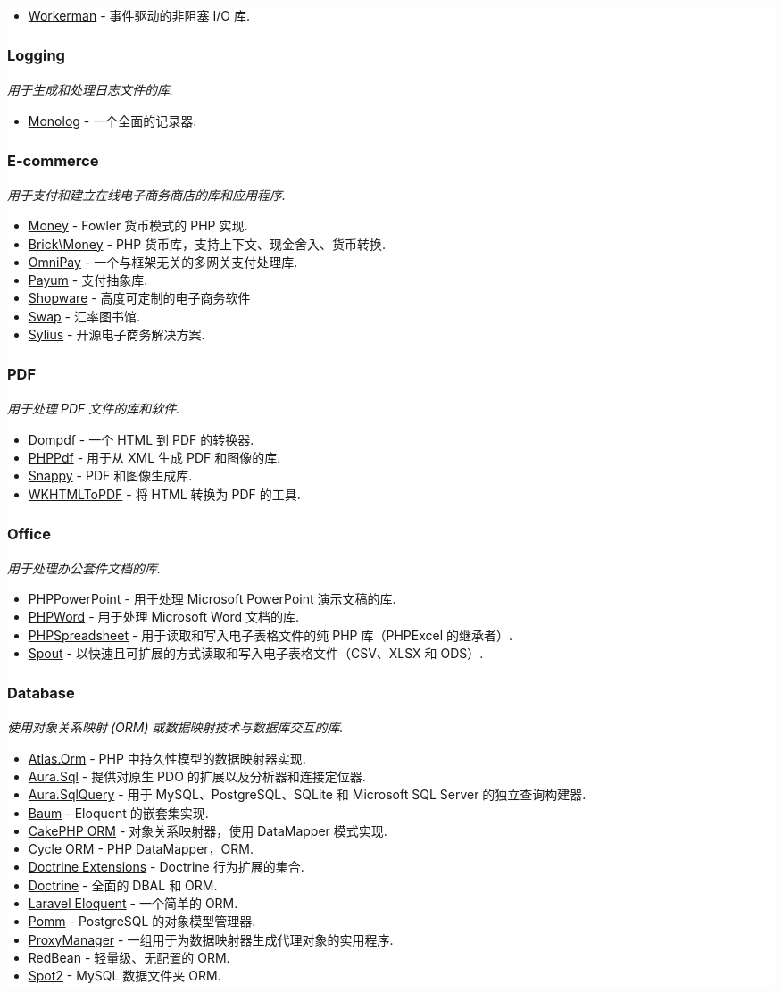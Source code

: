 * [Workerman](https://github.com/walkor/Workerman) - 事件驱动的非阻塞 I/O 库.

### Logging
*用于生成和处理日志文件的库.*

* [Monolog](https://github.com/Seldaek/monolog) - 一个全面的记录器.

### E-commerce
*用于支付和建立在线电子商务商店的库和应用程序.*

* [Money](https://github.com/moneyphp/money) - Fowler 货币模式的 PHP 实现.
* [Brick\Money](https://github.com/brick/money) - PHP 货币库，支持上下文、现金舍入、货币转换.
* [OmniPay](https://github.com/thephpleague/omnipay) - 一个与框架无关的多网关支付处理库.
* [Payum](https://github.com/payum/payum) - 支付抽象库.
* [Shopware](https://github.com/shopware/shopware) - 高度可定制的电子商务软件
* [Swap](https://github.com/florianv/swap) - 汇率图书馆.
* [Sylius](https://sylius.com/) - 开源电子商务解决方案.

### PDF
*用于处理 PDF 文件的库和软件.*

* [Dompdf](https://github.com/dompdf/dompdf) - 一个 HTML 到 PDF 的转换器.
* [PHPPdf](https://github.com/psliwa/PHPPdf) - 用于从 XML 生成 PDF 和图像的库.
* [Snappy](https://github.com/KnpLabs/snappy) - PDF 和图像生成库.
* [WKHTMLToPDF](https://github.com/wkhtmltopdf/wkhtmltopdf) - 将 HTML 转换为 PDF 的工具.

### Office
*用于处理办公套件文档的库.*

* [PHPPowerPoint](https://github.com/PHPOffice/PHPPresentation) - 用于处理 Microsoft PowerPoint 演示文稿的库.
* [PHPWord](https://github.com/PHPOffice/PHPWord) - 用于处理 Microsoft Word 文档的库.
* [PHPSpreadsheet](https://github.com/PHPOffice/PhpSpreadsheet) - 用于读取和写入电子表格文件的纯 PHP 库（PHPExcel 的继承者）.
* [Spout](https://github.com/box/spout) - 以快速且可扩展的方式读取和写入电子表格文件（CSV、XLSX 和 ODS）.

### Database
*使用对象关系映射 (ORM) 或数据映射技术与数据库交互的库.*

* [Atlas.Orm](https://github.com/atlasphp/Atlas.Orm) - PHP 中持久性模型的数据映射器实现.
* [Aura.Sql](https://github.com/auraphp/Aura.Sql) - 提供对原生 PDO 的扩展以及分析器和连接定位器.
* [Aura.SqlQuery](https://github.com/auraphp/Aura.SqlQuery) - 用于 MySQL、PostgreSQL、SQLite 和 Microsoft SQL Server 的独立查询构建器.
* [Baum](https://github.com/etrepat/baum) - Eloquent 的嵌套集实现.
* [CakePHP ORM](https://github.com/cakephp/orm) - 对象关系映射器，使用 DataMapper 模式实现.
* [Cycle ORM](https://github.com/cycle/orm) - PHP DataMapper，ORM.
* [Doctrine Extensions](https://github.com/Atlantic18/DoctrineExtensions) - Doctrine 行为扩展的集合.
* [Doctrine](https://www.doctrine-project.org/) - 全面的 DBAL 和 ORM.
* [Laravel Eloquent](https://github.com/illuminate/database) - 一个简单的 ORM.
* [Pomm](https://github.com/chanmix51/Pomm) - PostgreSQL 的对象模型管理器.
* [ProxyManager](https://github.com/Ocramius/ProxyManager) - 一组用于为数据映射器生成代理对象的实用程序.
* [RedBean](https://redbeanphp.com/index.php) - 轻量级、无配置的 ORM.
* [Spot2](https://github.com/spotorm/spot2) - MySQL 数据文件夹 ORM.
